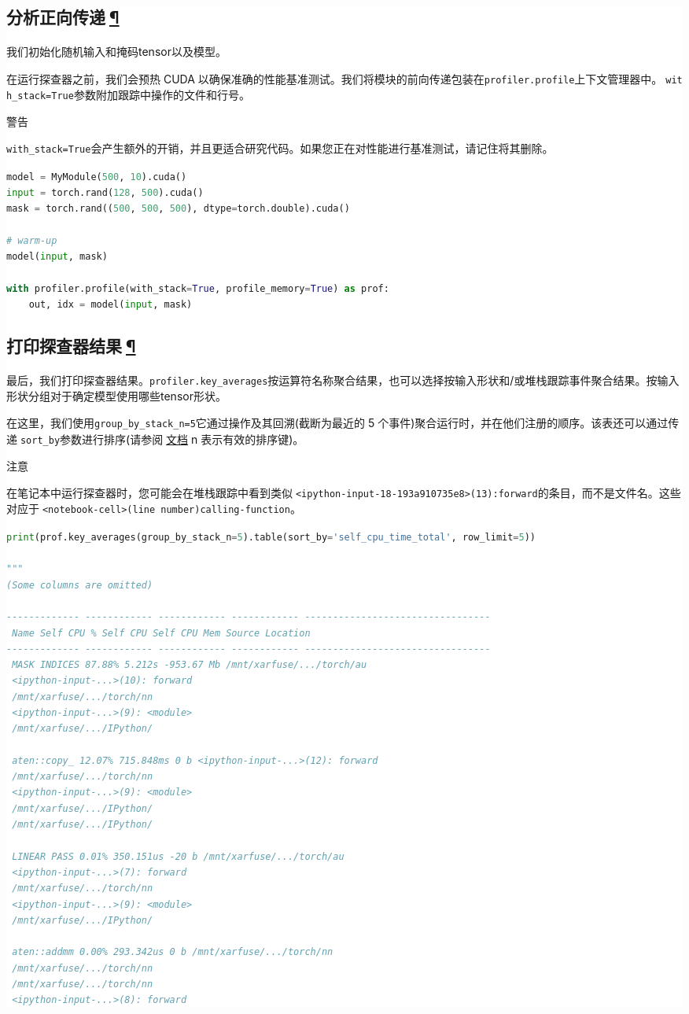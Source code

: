 ## 分析正向传递 [¶](#profile-the-forward-pass "永久链接到此标题")

 我们初始化随机输入和掩码tensor以及模型。

 在运行探查器之前，我们会预热 CUDA 以确保准确的性能基准测试。我们将模块的前向传递包装在`profiler.profile`上下文管理器中。 `with_stack=True`参数附加跟踪中操作的文件和行号。

 警告

`with_stack=True`会产生额外的开销，并且更适合研究代码。如果您正在对性能进行基准测试，请记住将其删除。

```python
model = MyModule(500, 10).cuda()
input = torch.rand(128, 500).cuda()
mask = torch.rand((500, 500, 500), dtype=torch.double).cuda()

# warm-up
model(input, mask)

with profiler.profile(with_stack=True, profile_memory=True) as prof:
    out, idx = model(input, mask)

```

## 打印探查器结果 [¶](#print-profiler-results "永久链接到此标题")

 最后，我们打印探查器结果。`profiler.key_averages`按运算符名称聚合结果，也可以选择按输入形状和/或堆栈跟踪事件聚合结果。按输入形状分组对于确定模型使用哪些tensor形状。

 在这里，我们使用`group_by_stack_n=5`它通过操作及其回溯(截断为最近的 5 个事件)聚合运行时，并在他们注册的顺序。该表还可以通过传递 `sort_by`参数进行排序(请参阅 [文档](https://pytorch.org/docs/stable/autograd.html#profiler) n 表示有效的排序键)。

 注意

 在笔记本中运行探查器时，您可能会在堆栈跟踪中看到类似 `<ipython-input-18-193a910735e8>(13):forward`的条目，而不是文件名。这些对应于 `<notebook-cell>(line number)calling-function`。

```python
print(prof.key_averages(group_by_stack_n=5).table(sort_by='self_cpu_time_total', row_limit=5))

"""
(Some columns are omitted)

------------- ------------ ------------ ------------ ---------------------------------
 Name Self CPU % Self CPU Self CPU Mem Source Location
------------- ------------ ------------ ------------ ---------------------------------
 MASK INDICES 87.88% 5.212s -953.67 Mb /mnt/xarfuse/.../torch/au
 <ipython-input-...>(10): forward
 /mnt/xarfuse/.../torch/nn
 <ipython-input-...>(9): <module>
 /mnt/xarfuse/.../IPython/

 aten::copy_ 12.07% 715.848ms 0 b <ipython-input-...>(12): forward
 /mnt/xarfuse/.../torch/nn
 <ipython-input-...>(9): <module>
 /mnt/xarfuse/.../IPython/
 /mnt/xarfuse/.../IPython/

 LINEAR PASS 0.01% 350.151us -20 b /mnt/xarfuse/.../torch/au
 <ipython-input-...>(7): forward
 /mnt/xarfuse/.../torch/nn
 <ipython-input-...>(9): <module>
 /mnt/xarfuse/.../IPython/

 aten::addmm 0.00% 293.342us 0 b /mnt/xarfuse/.../torch/nn
 /mnt/xarfuse/.../torch/nn
 /mnt/xarfuse/.../torch/nn
 <ipython-input-...>(8): forward
```